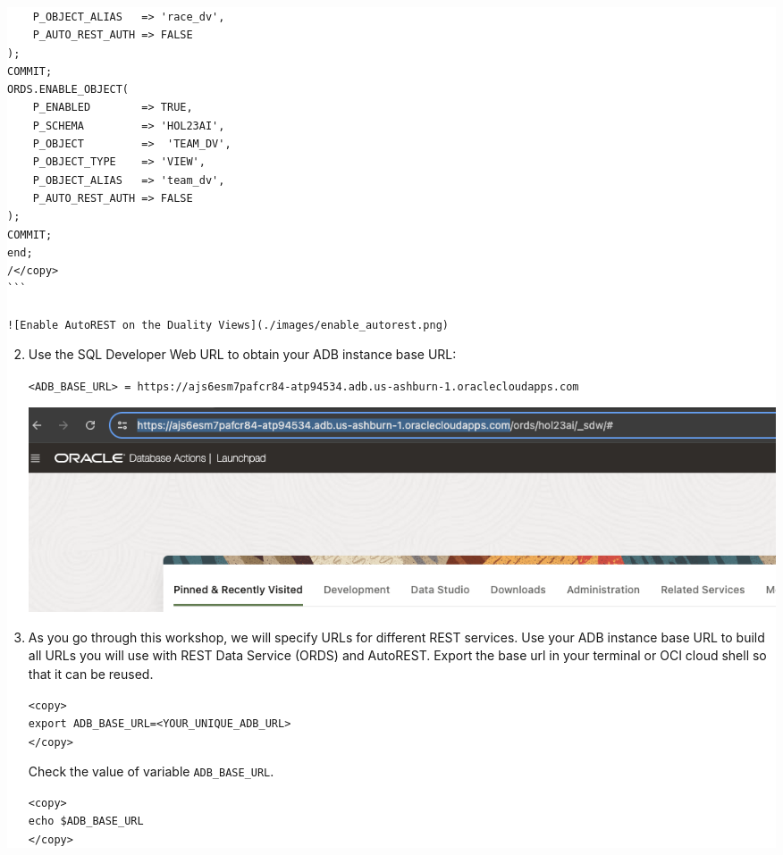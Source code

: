         P_OBJECT_ALIAS   => 'race_dv',
        P_AUTO_REST_AUTH => FALSE
    );
    COMMIT;
    ORDS.ENABLE_OBJECT(
        P_ENABLED        => TRUE,
        P_SCHEMA         => 'HOL23AI',
        P_OBJECT         =>  'TEAM_DV',
        P_OBJECT_TYPE    => 'VIEW',
        P_OBJECT_ALIAS   => 'team_dv',
        P_AUTO_REST_AUTH => FALSE
    );
    COMMIT;
    end;
    /</copy>
    ```

    ![Enable AutoREST on the Duality Views](./images/enable_autorest.png)

2. Use the SQL Developer Web URL to obtain your ADB instance base URL:

    ```
    <ADB_BASE_URL> = https://ajs6esm7pafcr84-atp94534.adb.us-ashburn-1.oraclecloudapps.com
    ```

    ![ADB base URL](./images/adb-base-url.png)

3. As you go through this workshop, we will specify URLs for different REST services. Use your ADB instance base URL to build all URLs you will use with REST Data Service (ORDS) and AutoREST. Export the base url in your terminal or OCI cloud shell so that it can be reused.

    ```
    <copy>
    export ADB_BASE_URL=<YOUR_UNIQUE_ADB_URL>
    </copy>
    ```

    Check the value of variable ```ADB_BASE_URL```.

    ```
    <copy>
    echo $ADB_BASE_URL
    </copy>
    ```
